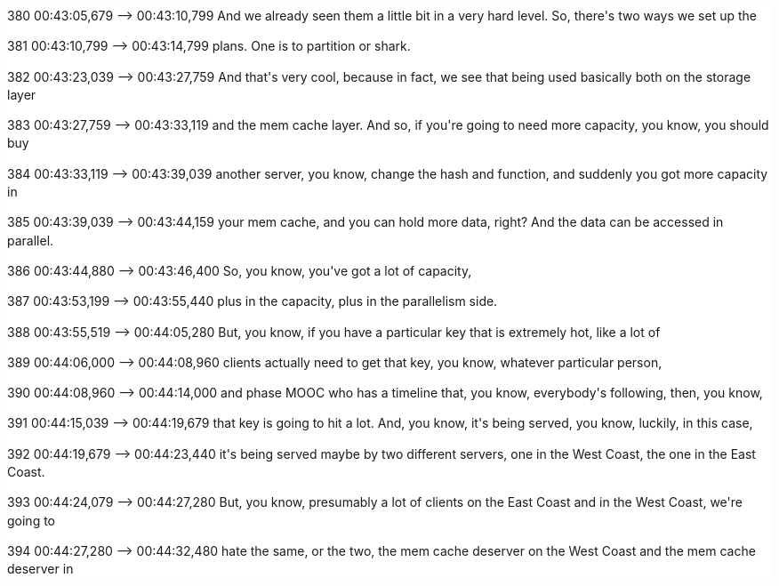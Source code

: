 380
00:43:05,679 --> 00:43:10,799
And we already seen them a little bit in a very hard level. So, there's two ways we set up the

381
00:43:10,799 --> 00:43:14,799
plans. One is to partition or shark.

382
00:43:23,039 --> 00:43:27,759
And that's very cool, because in fact, we see that being used basically both on the storage layer

383
00:43:27,759 --> 00:43:33,119
and the mem cache layer. And so, if you're going to need more capacity, you know, you should buy

384
00:43:33,119 --> 00:43:39,039
another server, you know, change the hash and function, and suddenly you got more capacity in

385
00:43:39,039 --> 00:43:44,159
your mem cache, and you can hold more data, right? And the data can be accessed in parallel.

386
00:43:44,880 --> 00:43:46,400
So, you know, you've got a lot of capacity,

387
00:43:53,199 --> 00:43:55,440
plus in the capacity, plus in the parallelism side.

388
00:43:55,519 --> 00:44:05,280
But, you know, if you have a particular key that is extremely hot, like a lot of

389
00:44:06,000 --> 00:44:08,960
clients actually need to get that key, you know, whatever particular person,

390
00:44:08,960 --> 00:44:14,000
and phase MOOC who has a timeline that, you know, everybody's following, then, you know,

391
00:44:15,039 --> 00:44:19,679
that key is going to hit a lot. And, you know, it's being served, you know, luckily, in this case,

392
00:44:19,679 --> 00:44:23,440
it's being served maybe by two different servers, one in the West Coast, the one in the East Coast.

393
00:44:24,079 --> 00:44:27,280
But, you know, presumably a lot of clients on the East Coast and in the West Coast, we're going to

394
00:44:27,280 --> 00:44:32,480
hate the same, or the two, the mem cache deserver on the West Coast and the mem cache deserver in
